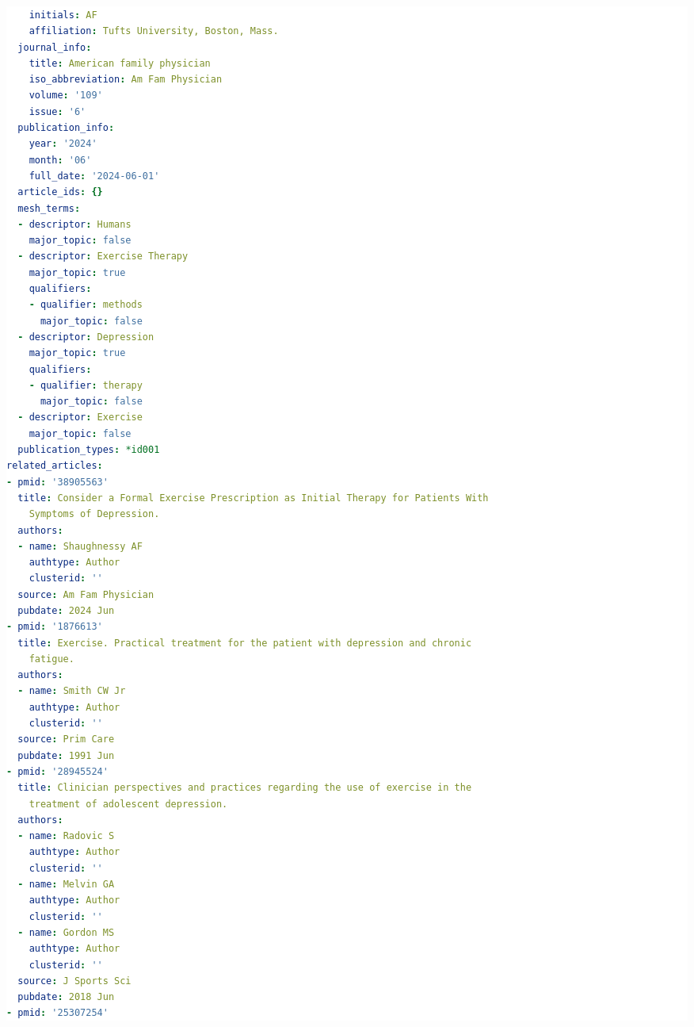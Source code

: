 ```yaml
    initials: AF
    affiliation: Tufts University, Boston, Mass.
  journal_info:
    title: American family physician
    iso_abbreviation: Am Fam Physician
    volume: '109'
    issue: '6'
  publication_info:
    year: '2024'
    month: '06'
    full_date: '2024-06-01'
  article_ids: {}
  mesh_terms:
  - descriptor: Humans
    major_topic: false
  - descriptor: Exercise Therapy
    major_topic: true
    qualifiers:
    - qualifier: methods
      major_topic: false
  - descriptor: Depression
    major_topic: true
    qualifiers:
    - qualifier: therapy
      major_topic: false
  - descriptor: Exercise
    major_topic: false
  publication_types: *id001
related_articles:
- pmid: '38905563'
  title: Consider a Formal Exercise Prescription as Initial Therapy for Patients With
    Symptoms of Depression.
  authors:
  - name: Shaughnessy AF
    authtype: Author
    clusterid: ''
  source: Am Fam Physician
  pubdate: 2024 Jun
- pmid: '1876613'
  title: Exercise. Practical treatment for the patient with depression and chronic
    fatigue.
  authors:
  - name: Smith CW Jr
    authtype: Author
    clusterid: ''
  source: Prim Care
  pubdate: 1991 Jun
- pmid: '28945524'
  title: Clinician perspectives and practices regarding the use of exercise in the
    treatment of adolescent depression.
  authors:
  - name: Radovic S
    authtype: Author
    clusterid: ''
  - name: Melvin GA
    authtype: Author
    clusterid: ''
  - name: Gordon MS
    authtype: Author
    clusterid: ''
  source: J Sports Sci
  pubdate: 2018 Jun
- pmid: '25307254'
```
